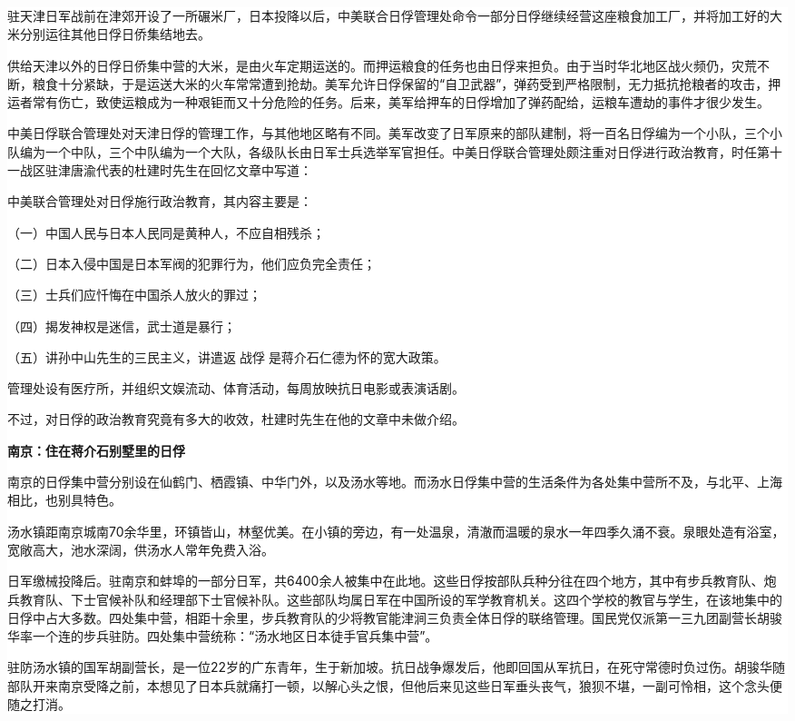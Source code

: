  </p>
 <p>
  驻天津日军战前在津郊开设了一所碾米厂，日本投降以后，中美联合日俘管理处命令一部分日俘继续经营这座粮食加工厂，并将加工好的大米分别运往其他日俘日侨集结地去。
 </p>
 <p>
  供给天津以外的日俘日侨集中营的大米，是由火车定期运送的。而押运粮食的任务也由日俘来担负。由于当时华北地区战火频仍，灾荒不断，粮食十分紧缺，于是运送大米的火车常常遭到抢劫。美军允许日俘保留的“自卫武器”，弹药受到严格限制，无力抵抗抢粮者的攻击，押运者常有伤亡，致使运粮成为一种艰钜而又十分危险的任务。后来，美军给押车的日俘增加了弹药配给，运粮车遭劫的事件才很少发生。
 </p>
 <p>
  中美日俘联合管理处对天津日俘的管理工作，与其他地区略有不同。美军改变了日军原来的部队建制，将一百名日俘编为一个小队，三个小队编为一个中队，三个中队编为一个大队，各级队长由日军士兵选举军官担任。中美日俘联合管理处颇注重对日俘进行政治教育，时任第十一战区驻津唐渝代表的杜建时先生在回忆文章中写道：
 </p>
 <p>
  中美联合管理处对日俘施行政治教育，其内容主要是：
 </p>
 <p>
  （一）中国人民与日本人民同是黄种人，不应自相残杀；
 </p>
 <p>
  （二）日本入侵中国是日本军阀的犯罪行为，他们应负完全责任；
 </p>
 <p>
  （三）士兵们应忏悔在中国杀人放火的罪过；
 </p>
 <p>
  （四）揭发神权是迷信，武士道是暴行；
 </p>
 <p>
  （五）讲孙中山先生的三民主义，讲遣返
  <span href="https://www.secretchina.com/news/gb/tag/战俘" target="_blank">
   战俘
  </span>
  是蒋介石仁德为怀的宽大政策。
 </p>
 <p>
  管理处设有医疗所，并组织文娱流动、体育活动，每周放映抗日电影或表演话剧。
 </p>
 <p>
  不过，对日俘的政治教育究竟有多大的收效，杜建时先生在他的文章中未做介绍。
 </p>
 <p>
  <strong>
   南京：住在蒋介石别墅里的日俘
  </strong>
 </p>
 <p>
  南京的日俘集中营分别设在仙鹤门、栖霞镇、中华门外，以及汤水等地。而汤水日俘集中营的生活条件为各处集中营所不及，与北平、上海相比，也别具特色。
 </p>
 <p>
  汤水镇距南京城南70余华里，环镇皆山，林壑优美。在小镇的旁边，有一处温泉，清澈而温暖的泉水一年四季久涌不衰。泉眼处造有浴室，宽敞高大，池水深阔，供汤水人常年免费入浴。
 </p>
 <p>
  日军缴械投降后。驻南京和蚌埠的一部分日军，共6400余人被集中在此地。这些日俘按部队兵种分往在四个地方，其中有步兵教育队、炮兵教育队、下士官候补队和经理部下士官候补队。这些部队均属日军在中国所设的军学教育机关。这四个学校的教官与学生，在该地集中的日俘中占大多数。四处集中营，相距十余里，步兵教育队的少将教官能津涧三负责全体日俘的联络管理。国民党仅派第一三九团副营长胡骏华率一个连的步兵驻防。四处集中营统称：“汤水地区日本徒手官兵集中营”。
 </p>
 <p>
  驻防汤水镇的国军胡副营长，是一位22岁的广东青年，生于新加坡。抗日战争爆发后，他即回国从军抗日，在死守常德时负过伤。胡骏华随部队开来南京受降之前，本想见了日本兵就痛打一顿，以解心头之恨，但他后来见这些日军垂头丧气，狼狈不堪，一副可怜相，这个念头便随之打消。
 </p>
 <center>
  <div style="max-width: 632px;height:180px; display: none; text-align: center; margin: 0 auto; overflow: hidden;overflow-x: hidden;">